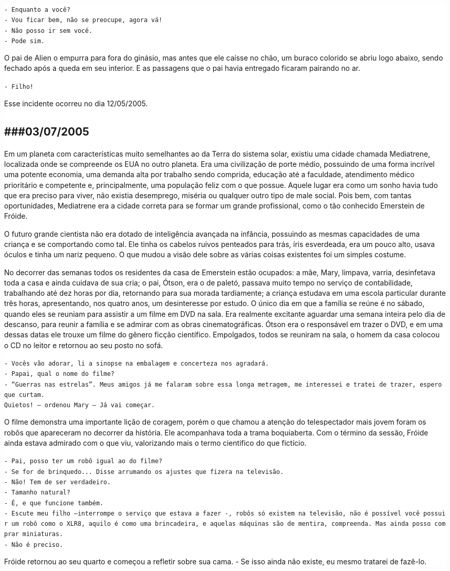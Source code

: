 	- Enquanto a você?
	- Vou ficar bem, não se preocupe, agora vá!
	- Não posso ir sem você.
	- Pode sim.


O pai de Alien o empurra para fora do ginásio, mas antes que ele caísse no chão, um buraco colorido se abriu logo abaixo, sendo fechado após a queda em seu interior. E as passagens que o pai havia entregado ficaram pairando no ar.

	- Filho!
  
Esse incidente ocorreu no dia 12/05/2005.

###03/07/2005
---

Em um planeta com características muito semelhantes ao da Terra do sistema solar, existiu uma cidade chamada Mediatrene, localizada onde se compreende os EUA no outro planeta. Era uma civilização de porte médio, possuindo de uma forma incrível uma potente economia, uma demanda alta por trabalho sendo comprida, educação até a faculdade, atendimento médico prioritário e competente e, principalmente, uma população feliz com o que possue. Aquele lugar era como um sonho havia tudo que era preciso para viver, não existia desemprego, miséria ou qualquer outro tipo de male social. Pois bem, com tantas oportunidades, Mediatrene era a cidade correta para se formar um grande profissional, como o tão conhecido Emerstein de Fróide.

O futuro grande cientista não era dotado de inteligência avançada na infância, possuindo as mesmas capacidades de uma criança e se comportando como tal. Ele tinha os cabelos ruivos penteados para trás, íris esverdeada, era um pouco alto, usava óculos e tinha um nariz pequeno. O que mudou a visão dele sobre as várias coisas existentes foi um simples costume.

No decorrer das semanas todos os residentes da casa de Emerstein estão ocupados: a mãe, Mary, limpava, varria, desinfetava toda a casa e ainda cuidava de sua cria; o pai, Ótson, era o de paletó, passava muito tempo no serviço de contabilidade, trabalhando até dez horas por dia, retornando para sua morada tardiamente; a criança estudava em uma escola particular durante três horas, apresentando, nos quatro anos, um desinteresse por estudo. O único dia em que a família se reúne é no sábado, quando eles se reuniam para assistir a um filme em DVD na sala. Era realmente excitante aguardar uma semana inteira pelo dia de descanso, para reunir a família e se admirar com as obras cinematográficas. Ótson era o responsável em trazer o DVD, e em uma dessas datas ele trouxe um filme do gênero ficção científico. Empolgados, todos se reuniram na sala, o homem da casa colocou o CD no leitor e retornou ao seu posto no sofá.

 	- Vocês vão adorar, li a sinopse na embalagem e concerteza nos agradará.
	- Papai, qual o nome do filme?
	- “Guerras nas estrelas”. Meus amigos já me falaram sobre essa longa metragem, me interessei e tratei de trazer, espero que curtam.
	Quietos! – ordenou Mary – Já vai começar.

O filme demonstra uma importante lição de coragem, porém o que chamou a atenção do telespectador mais jovem foram os robôs que apareceram no decorrer da história. Ele acompanhava toda a trama boquiaberta. Com o término da sessão, Fróide ainda estava admirado com o que viu, valorizando mais o termo cientifico do que fictício.

	- Pai, posso ter um robô igual ao do filme?
	- Se for de brinquedo... Disse arrumando os ajustes que fizera na televisão.
	- Não! Tem de ser verdadeiro.
	- Tamanho natural?
	- É, e que funcione também.
	- Escute meu filho –interrompe o serviço que estava a fazer -, robôs só existem na televisão, não é possível você possuir um robô como o XLR8, aquilo é como uma brincadeira, e aquelas máquinas são de mentira, compreenda. Mas ainda posso comprar miniaturas.
	- Não é preciso.
Fróide retornou ao seu quarto e começou a refletir sobre sua cama.
	- Se isso ainda não existe, eu mesmo tratarei de fazê-lo.